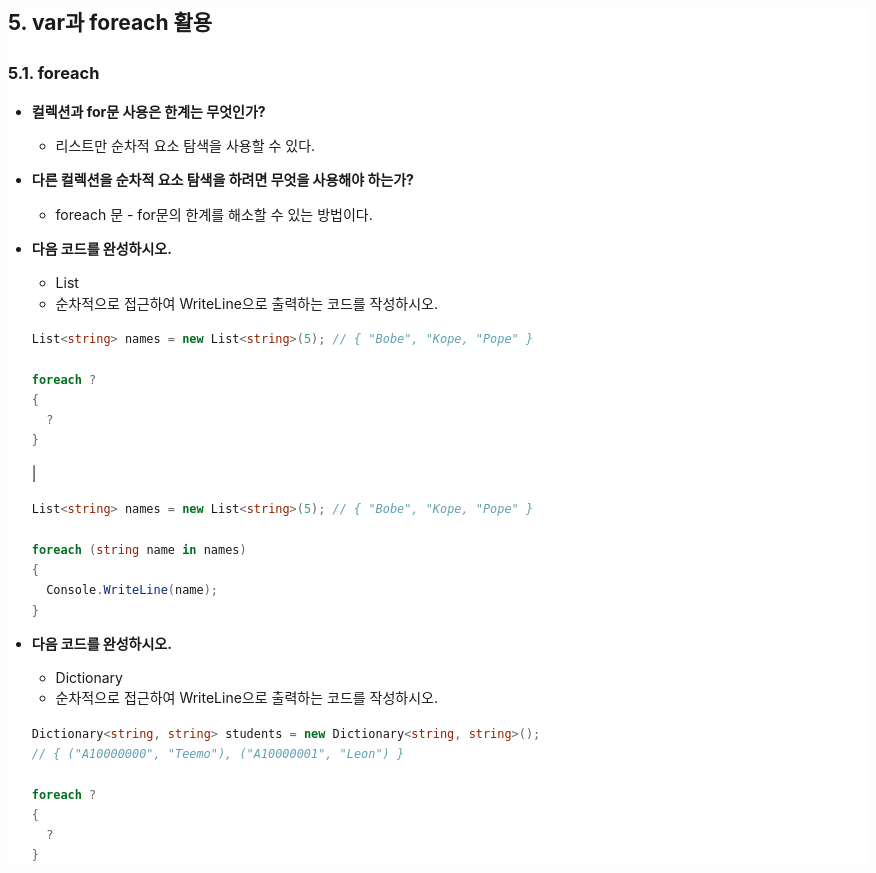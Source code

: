 

## 5. var과 foreach 활용



### 5.1. foreach

* **컬렉션과 for문 사용은 한계는 무엇인가?**
  * 리스트만 순차적 요소 탐색을 사용할 수 있다.



* **다른 컬렉션을 순차적 요소 탐색을 하려면 무엇을 사용해야 하는가?**
  * foreach 문 - for문의 한계를 해소할 수 있는 방법이다.



* **다음 코드를 완성하시오.**

  * List
  * 순차적으로 접근하여 WriteLine으로 출력하는 코드를 작성하시오.

  ```csharp
  List<string> names = new List<string>(5);	// { "Bobe", "Kope, "Pope" }
  
  foreach ?
  {
  	?
  }
  ```

  |

  ```csharp
  List<string> names = new List<string>(5);	// { "Bobe", "Kope, "Pope" }
  
  foreach (string name in names) 
  {
  	Console.WriteLine(name);
  }
  ```




* **다음 코드를 완성하시오.**

  * Dictionary
  * 순차적으로 접근하여 WriteLine으로 출력하는 코드를 작성하시오.

  ```csharp
  Dictionary<string, string> students = new Dictionary<string, string>();
  // { ("A10000000", "Teemo"), ("A10000001", "Leon") }
  
  foreach ?
  {
  	?
  }
  ```
